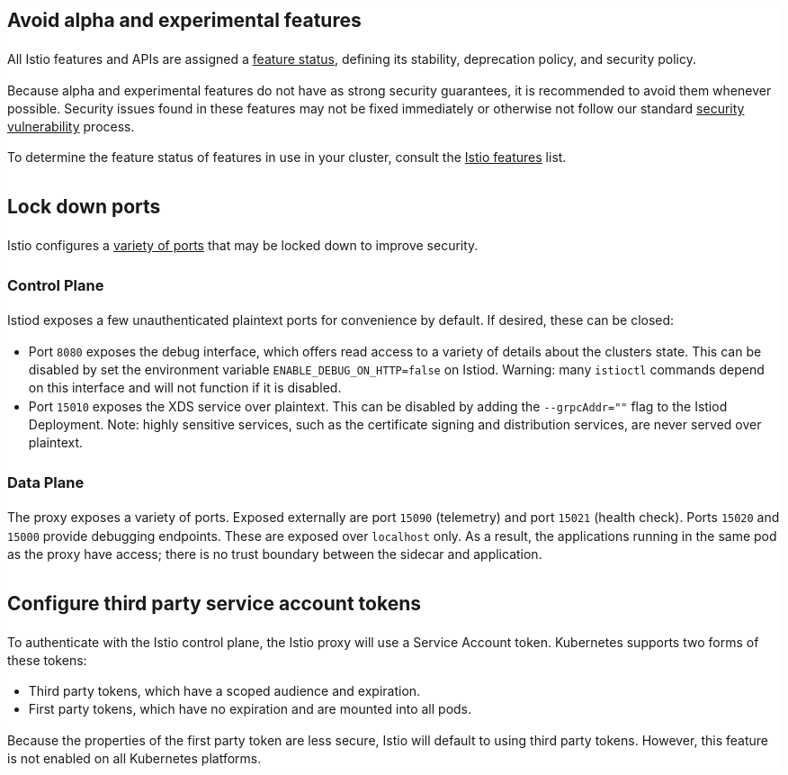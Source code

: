 ## Avoid alpha and experimental features

All Istio features and APIs are assigned a [feature status](/docs/releases/feature-stages/), defining its stability, deprecation policy, and security policy.

Because alpha and experimental features do not have as strong security guarantees, it is recommended to avoid them whenever possible.
Security issues found in these features may not be fixed immediately or otherwise not follow our standard [security vulnerability](/docs/releases/security-vulnerabilities/) process.

To determine the feature status of features in use in your cluster, consult the [Istio features](/docs/releases/feature-stages/#istio-features) list.



## Lock down ports

Istio configures a [variety of ports](/docs/ops/deployment/application-requirements/#ports-used-by-istio) that may be locked down to improve security.

### Control Plane

Istiod exposes a few unauthenticated plaintext ports for convenience by default. If desired, these can be closed:

* Port `8080` exposes the debug interface, which offers read access to a variety of details about the clusters state.
  This can be disabled by set the environment variable `ENABLE_DEBUG_ON_HTTP=false` on Istiod. Warning: many `istioctl` commands
  depend on this interface and will not function if it is disabled.
* Port `15010` exposes the XDS service over plaintext. This can be disabled by adding the `--grpcAddr=""` flag to the Istiod Deployment.
  Note: highly sensitive services, such as the certificate signing and distribution services, are never served over plaintext.

### Data Plane

The proxy exposes a variety of ports. Exposed externally are port `15090` (telemetry) and port `15021` (health check).
Ports `15020` and `15000` provide debugging endpoints. These are exposed over `localhost` only.
As a result, the applications running in the same pod as the proxy have access; there is no trust boundary between the sidecar and application.

## Configure third party service account tokens

To authenticate with the Istio control plane, the Istio proxy will use a Service Account token. Kubernetes supports two forms of these tokens:

* Third party tokens, which have a scoped audience and expiration.
* First party tokens, which have no expiration and are mounted into all pods.

Because the properties of the first party token are less secure, Istio will default to using third party tokens. However, this feature is not enabled on all Kubernetes platforms.
